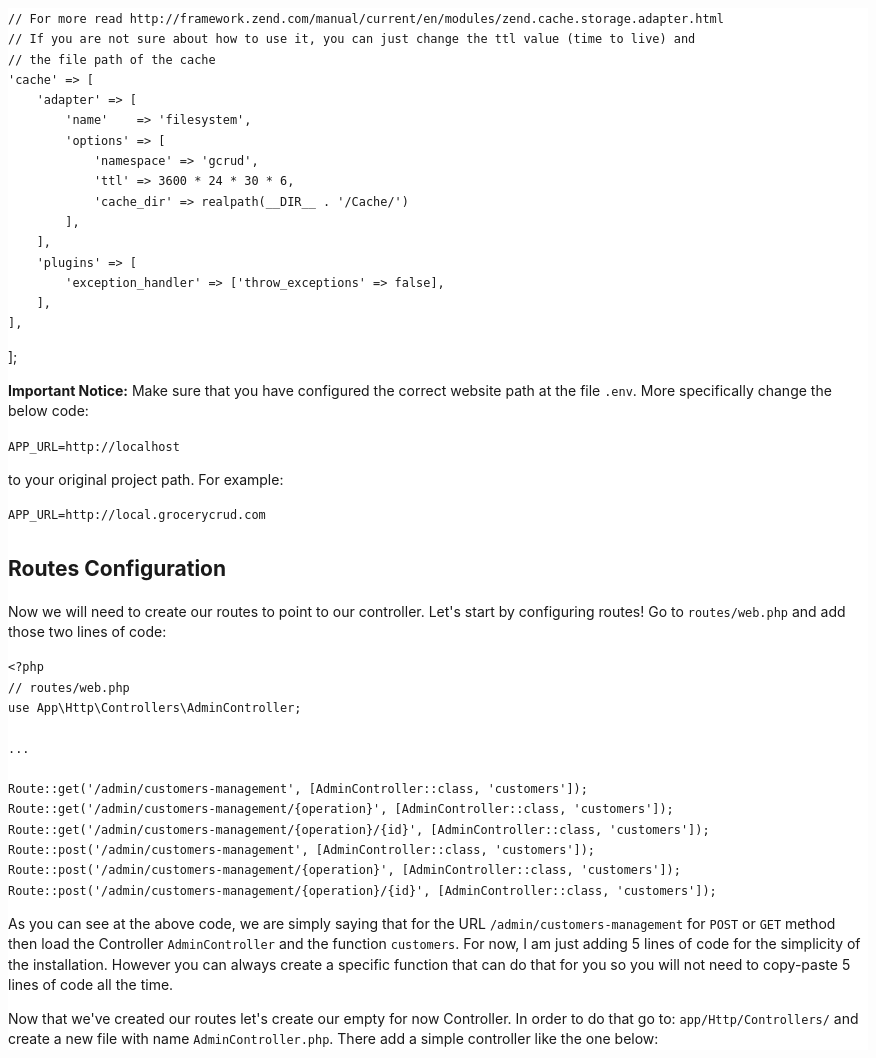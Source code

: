     // For more read http://framework.zend.com/manual/current/en/modules/zend.cache.storage.adapter.html
    // If you are not sure about how to use it, you can just change the ttl value (time to live) and
    // the file path of the cache
    'cache' => [
        'adapter' => [
            'name'    => 'filesystem',
            'options' => [
                'namespace' => 'gcrud',
                'ttl' => 3600 * 24 * 30 * 6,
                'cache_dir' => realpath(__DIR__ . '/Cache/')
            ],
        ],
        'plugins' => [
            'exception_handler' => ['throw_exceptions' => false],
        ],
    ],
];</code></pre>

<strong>Important Notice:</strong> Make sure that you have configured the correct website path at the file <code>.env</code>. More specifically change the below code:

<pre><code>APP_URL=http://localhost</code></pre>

to your original project path. For example:

<pre><code>APP_URL=http://local.grocerycrud.com</code></pre>

## Routes Configuration
Now we will need to create our routes to point to our controller. Let's start by configuring routes! Go to `routes/web.php` and add those two lines of code:

<pre><code class="language-php">&lt;?php
// routes/web.php
use App\Http\Controllers\AdminController;

...

Route::get('/admin/customers-management', [AdminController::class, 'customers']);
Route::get('/admin/customers-management/{operation}', [AdminController::class, 'customers']);
Route::get('/admin/customers-management/{operation}/{id}', [AdminController::class, 'customers']);
Route::post('/admin/customers-management', [AdminController::class, 'customers']);
Route::post('/admin/customers-management/{operation}', [AdminController::class, 'customers']);
Route::post('/admin/customers-management/{operation}/{id}', [AdminController::class, 'customers']);</code></pre>

As you can see at the above code, we are simply saying that for the URL `/admin/customers-management` for `POST` or `GET` method then load the Controller `AdminController` and the function `customers`.
For now, I am just adding 5 lines of code for the simplicity of the installation. However you can always create a specific function that can do that for you so you will not need to copy-paste 5 lines of code all the time.


Now that we've created our routes let's create our empty for now Controller. In order to do that go to: <code>app/Http/Controllers/</code> and create a new file with name <code>AdminController.php</code>. 
There add a simple controller like the one below:
